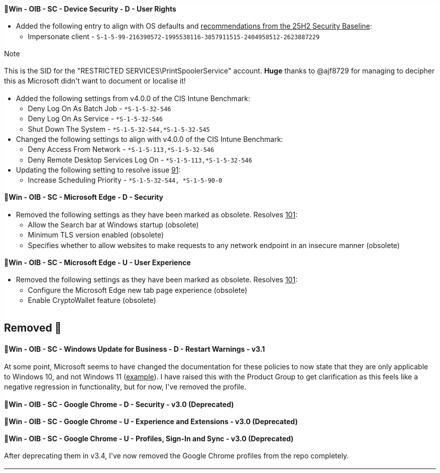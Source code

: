 🔄️**Win - OIB - SC - Device Security - D - User Rights**
* Added the following entry to align with OS defaults and [recommendations from the 25H2 Security Baseline](https://techcommunity.microsoft.com/blog/microsoft-security-baselines/windows-11-version-25h2-security-baseline/4456231#:~:text=User%20Rights%20Assignment%20Update%3A%20Impersonate%20a%20client%20after%20authentication):
    * Impersonate client - `S-1-5-99-216390572-1995538116-3857911515-2404958512-2623887229`
> [!NOTE]
> This is the SID for the "RESTRICTED SERVICES\PrintSpoolerService" account. **Huge** thanks to @ajf8729 for managing to decipher this as Microsoft didn't want to document or localise it!

* Added the following settings from v4.0.0 of the CIS Intune Benchmark:
    * Deny Log On As Batch Job - `*S-1-5-32-546`
    * Deny Log On As Service - `*S-1-5-32-546`
    * Shut Down The System - `*S-1-5-32-544,*S-1-5-32-545`
* Changed the following settings to align with v4.0.0 of the CIS Intune Benchmark:
    * Deny Access From Network - `*S-1-5-113,*S-1-5-32-546`
    * Deny Remote Desktop Services Log On - `*S-1-5-113,*S-1-5-32-546`
* Updating the following setting to resolve issue [91](https://github.com/SkipToTheEndpoint/OpenIntuneBaseline/issues/91):
    * Increase Scheduling Priority - `*S-1-5-32-544, *S-1-5-90-0`

🔄️**Win - OIB - SC - Microsoft Edge - D - Security**
* Removed the following settings as they have been marked as obsolete. Resolves [101](https://github.com/SkipToTheEndpoint/OpenIntuneBaseline/issues/101):
    * Allow the Search bar at Windows startup (obsolete)
    * Minimum TLS version enabled (obsolete)
    * Specifies whether to allow websites to make requests to any network endpoint in an insecure manner (obsolete)

🔄️**Win - OIB - SC - Microsoft Edge - U - User Experience**
* Removed the following settings as they have been marked as obsolete. Resolves [101](https://github.com/SkipToTheEndpoint/OpenIntuneBaseline/issues/101):
    * Configure the Microsoft Edge new tab page experience (obsolete)
    * Enable CryptoWallet feature (obsolete)

## Removed 🚮
🚮**Win - OIB - SC - Windows Update for Business - D - Restart Warnings - v3.1**

At some point, Microsoft seems to have changed the documentation for these policies to now state that they are only applicable to Windows 10, and not Windows 11 ([example](https://learn.microsoft.com/en-gb/windows/client-management/mdm/policy-csp-Update?WT.mc_id=Portal-fx#autorestartnotificationschedule)).
I have raised this with the Product Group to get clarification as this feels like a negative regression in functionality, but for now, I've removed the profile.

🚮**Win - OIB - SC - Google Chrome - D - Security - v3.0 (Deprecated)**

🚮**Win - OIB - SC - Google Chrome - U - Experience and Extensions - v3.0 (Deprecated)**

🚮**Win - OIB - SC - Google Chrome - U - Profiles, Sign-In and Sync - v3.0 (Deprecated)**

After deprecating them in v3.4, I've now removed the Google Chrome profiles from the repo completely.

---